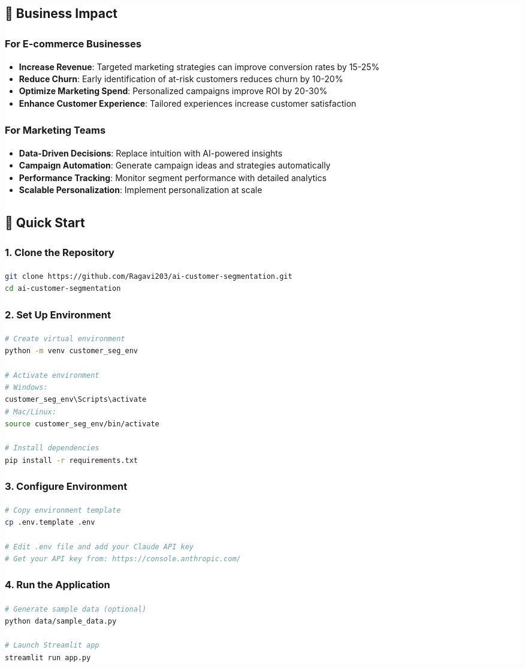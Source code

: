 ## 🎯 Business Impact

### For E-commerce Businesses
- **Increase Revenue**: Targeted marketing strategies can improve conversion rates by 15-25%
- **Reduce Churn**: Early identification of at-risk customers reduces churn by 10-20%
- **Optimize Marketing Spend**: Personalized campaigns improve ROI by 20-30%
- **Enhance Customer Experience**: Tailored experiences increase customer satisfaction

### For Marketing Teams
- **Data-Driven Decisions**: Replace intuition with AI-powered insights
- **Campaign Automation**: Generate campaign ideas and strategies automatically
- **Performance Tracking**: Monitor segment performance with detailed analytics
- **Scalable Personalization**: Implement personalization at scale

## 🚀 Quick Start

### 1. Clone the Repository
```bash
git clone https://github.com/Ragavi203/ai-customer-segmentation.git
cd ai-customer-segmentation
```

### 2. Set Up Environment
```bash
# Create virtual environment
python -m venv customer_seg_env

# Activate environment
# Windows:
customer_seg_env\Scripts\activate
# Mac/Linux:
source customer_seg_env/bin/activate

# Install dependencies
pip install -r requirements.txt
```

### 3. Configure Environment
```bash
# Copy environment template
cp .env.template .env

# Edit .env file and add your Claude API key
# Get your API key from: https://console.anthropic.com/
```

### 4. Run the Application
```bash
# Generate sample data (optional)
python data/sample_data.py

# Launch Streamlit app
streamlit run app.py
```
